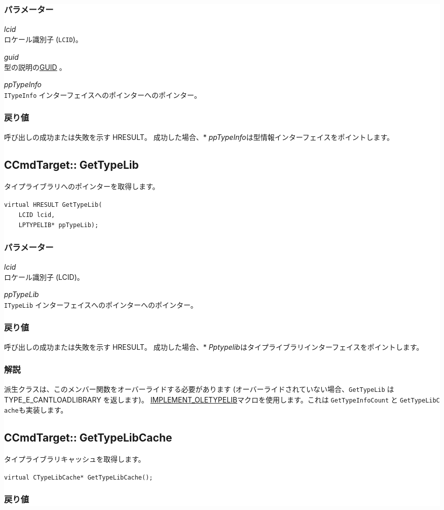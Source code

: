 ### <a name="parameters"></a>パラメーター

*lcid*<br/>
ロケール識別子 (`LCID`)。

*guid*<br/>
型の説明の[GUID](/previous-versions/cc317743(v%3dmsdn.10)) 。

*ppTypeInfo*<br/>
`ITypeInfo` インターフェイスへのポインターへのポインター。

### <a name="return-value"></a>戻り値

呼び出しの成功または失敗を示す HRESULT。 成功した場合、\* *ppTypeInfo*は型情報インターフェイスをポイントします。

##  <a name="gettypelib"></a>CCmdTarget:: GetTypeLib

タイプライブラリへのポインターを取得します。

```
virtual HRESULT GetTypeLib(
    LCID lcid,
    LPTYPELIB* ppTypeLib);
```

### <a name="parameters"></a>パラメーター

*lcid*<br/>
ロケール識別子 (LCID)。

*ppTypeLib*<br/>
`ITypeLib` インターフェイスへのポインターへのポインター。

### <a name="return-value"></a>戻り値

呼び出しの成功または失敗を示す HRESULT。 成功した場合、\* *Pptypelib*はタイプライブラリインターフェイスをポイントします。

### <a name="remarks"></a>解説

派生クラスは、このメンバー関数をオーバーライドする必要があります (オーバーライドされていない場合、`GetTypeLib` は TYPE_E_CANTLOADLIBRARY を返します)。 [IMPLEMENT_OLETYPELIB](../../mfc/reference/type-library-access.md#implement_oletypelib)マクロを使用します。これは `GetTypeInfoCount` と `GetTypeLibCache`も実装します。

##  <a name="gettypelibcache"></a>CCmdTarget:: GetTypeLibCache

タイプライブラリキャッシュを取得します。

```
virtual CTypeLibCache* GetTypeLibCache();
```

### <a name="return-value"></a>戻り値
